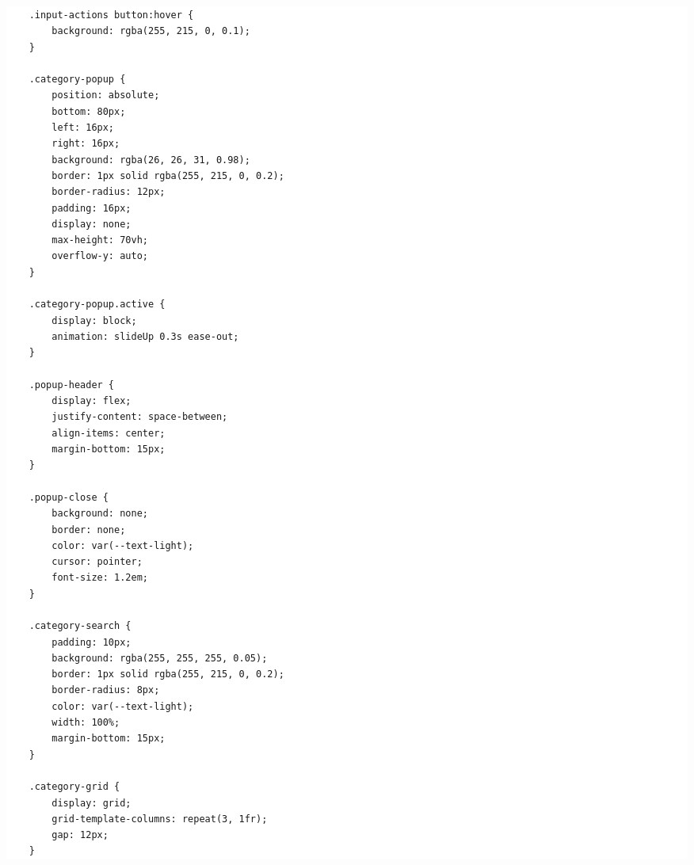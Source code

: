         .input-actions button:hover {
            background: rgba(255, 215, 0, 0.1);
        }
        
        .category-popup {
            position: absolute;
            bottom: 80px;
            left: 16px;
            right: 16px;
            background: rgba(26, 26, 31, 0.98);
            border: 1px solid rgba(255, 215, 0, 0.2);
            border-radius: 12px;
            padding: 16px;
            display: none;
            max-height: 70vh;
            overflow-y: auto;
        }

        .category-popup.active {
            display: block;
            animation: slideUp 0.3s ease-out;
        }

        .popup-header {
            display: flex;
            justify-content: space-between;
            align-items: center;
            margin-bottom: 15px;
        }

        .popup-close {
            background: none;
            border: none;
            color: var(--text-light);
            cursor: pointer;
            font-size: 1.2em;
        }

        .category-search {
            padding: 10px;
            background: rgba(255, 255, 255, 0.05);
            border: 1px solid rgba(255, 215, 0, 0.2);
            border-radius: 8px;
            color: var(--text-light);
            width: 100%;
            margin-bottom: 15px;
        }

        .category-grid {
            display: grid;
            grid-template-columns: repeat(3, 1fr);
            gap: 12px;
        }
